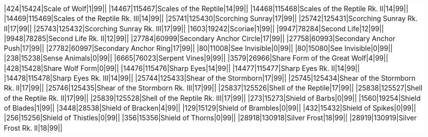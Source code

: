 |424|15424|Scale of Wolf|1|99||
|14467|115467|Scales of the Reptile|14|99||
|14468|115468|Scales of the Reptile Rk. II|14|99||
|14469|115469|Scales of the Reptile Rk. III|14|99||
|25741|125430|Scorching Sunray|17|99||
|25742|125431|Scorching Sunray Rk. II|17|99||
|25743|125432|Scorching Sunray Rk. III|17|99||
|1603|19242|Scoriae|1|99||
|9947|78284|Second Life|12|99||
|9948|78285|Second Life Rk. II|12|99||
|27784|60999|Secondary Anchor Circle|17|99||
|27758|60993|Secondary Anchor Push|17|99||
|27782|60997|Secondary Anchor Ring|17|99||
|80|11008|See Invisible|0|99||
|80|15080|See Invisible|0|99||
|238|15238|Sense Animals|0|99||
|6665|76023|Serpent Vines|9|99||
|3579|26966|Share Form of the Great Wolf|4|99||
|428|15428|Share Wolf Form|0|99||
|14476|115476|Sharp Eyes|14|99||
|14477|115477|Sharp Eyes Rk. II|14|99||
|14478|115478|Sharp Eyes Rk. III|14|99||
|25744|125433|Shear of the Stormborn|17|99||
|25745|125434|Shear of the Stormborn Rk. II|17|99||
|25746|125435|Shear of the Stormborn Rk. III|17|99||
|25837|125526|Shell of the Reptile|17|99||
|25838|125527|Shell of the Reptile Rk. II|17|99||
|25839|125528|Shell of the Reptile Rk. III|17|99||
|273|15273|Shield of Barbs|0|99||
|1560|19254|Shield of Blades|1|99||
|3448|28538|Shield of Bracken|4|99||
|129|15129|Shield of Brambles|0|99||
|432|15432|Shield of Spikes|0|99||
|256|15256|Shield of Thistles|0|99||
|356|15356|Shield of Thorns|0|99||
|28918|130918|Silver Frost|18|99||
|28919|130919|Silver Frost Rk. II|18|99||